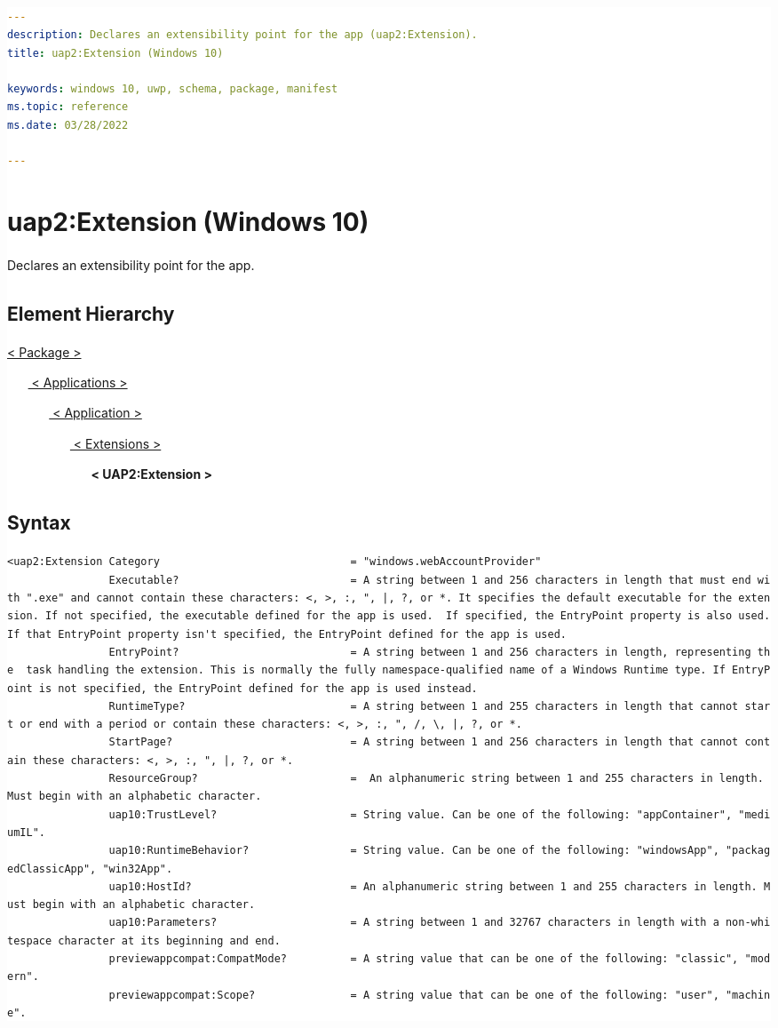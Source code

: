 ```yaml
---
description: Declares an extensibility point for the app (uap2:Extension).
title: uap2:Extension (Windows 10)

keywords: windows 10, uwp, schema, package, manifest
ms.topic: reference
ms.date: 03/28/2022

---
```


# uap2:Extension (Windows 10)

Declares an extensibility point for the app.

## Element Hierarchy

[ < Package > ](element-package.md)

&nbsp;&nbsp;&nbsp;&nbsp;&nbsp;&nbsp;[ < Applications > ](element-applications.md)

&nbsp;&nbsp;&nbsp;&nbsp;&nbsp;&nbsp;&nbsp;&nbsp;&nbsp;&nbsp;&nbsp;&nbsp;[ < Application > ](element-application.md)

&nbsp;&nbsp;&nbsp;&nbsp;&nbsp;&nbsp;&nbsp;&nbsp;&nbsp;&nbsp;&nbsp;&nbsp;&nbsp;&nbsp;&nbsp;&nbsp;&nbsp;&nbsp;[ < Extensions > ](element-1-extensions.md)

&nbsp;&nbsp;&nbsp;&nbsp;&nbsp;&nbsp;&nbsp;&nbsp;&nbsp;&nbsp;&nbsp;&nbsp;&nbsp;&nbsp;&nbsp;&nbsp;&nbsp;&nbsp;&nbsp;&nbsp;&nbsp;&nbsp;&nbsp;&nbsp;**< UAP2:Extension >**

## Syntax

```syntax
<uap2:Extension Category                              = "windows.webAccountProvider"
                Executable?                           = A string between 1 and 256 characters in length that must end with ".exe" and cannot contain these characters: <, >, :, ", |, ?, or *. It specifies the default executable for the extension. If not specified, the executable defined for the app is used.  If specified, the EntryPoint property is also used. If that EntryPoint property isn't specified, the EntryPoint defined for the app is used.
                EntryPoint?                           = A string between 1 and 256 characters in length, representing the  task handling the extension. This is normally the fully namespace-qualified name of a Windows Runtime type. If EntryPoint is not specified, the EntryPoint defined for the app is used instead.
                RuntimeType?                          = A string between 1 and 255 characters in length that cannot start or end with a period or contain these characters: <, >, :, ", /, \, |, ?, or *.
                StartPage?                            = A string between 1 and 256 characters in length that cannot contain these characters: <, >, :, ", |, ?, or *. 
                ResourceGroup?                        =  An alphanumeric string between 1 and 255 characters in length. Must begin with an alphabetic character.
                uap10:TrustLevel?                     = String value. Can be one of the following: "appContainer", "mediumIL".
                uap10:RuntimeBehavior?                = String value. Can be one of the following: "windowsApp", "packagedClassicApp", "win32App".
                uap10:HostId?                         = An alphanumeric string between 1 and 255 characters in length. Must begin with an alphabetic character.
                uap10:Parameters?                     = A string between 1 and 32767 characters in length with a non-whitespace character at its beginning and end.
                previewappcompat:CompatMode?          = A string value that can be one of the following: "classic", "modern".
                previewappcompat:Scope?               = A string value that can be one of the following: "user", "machine".
```